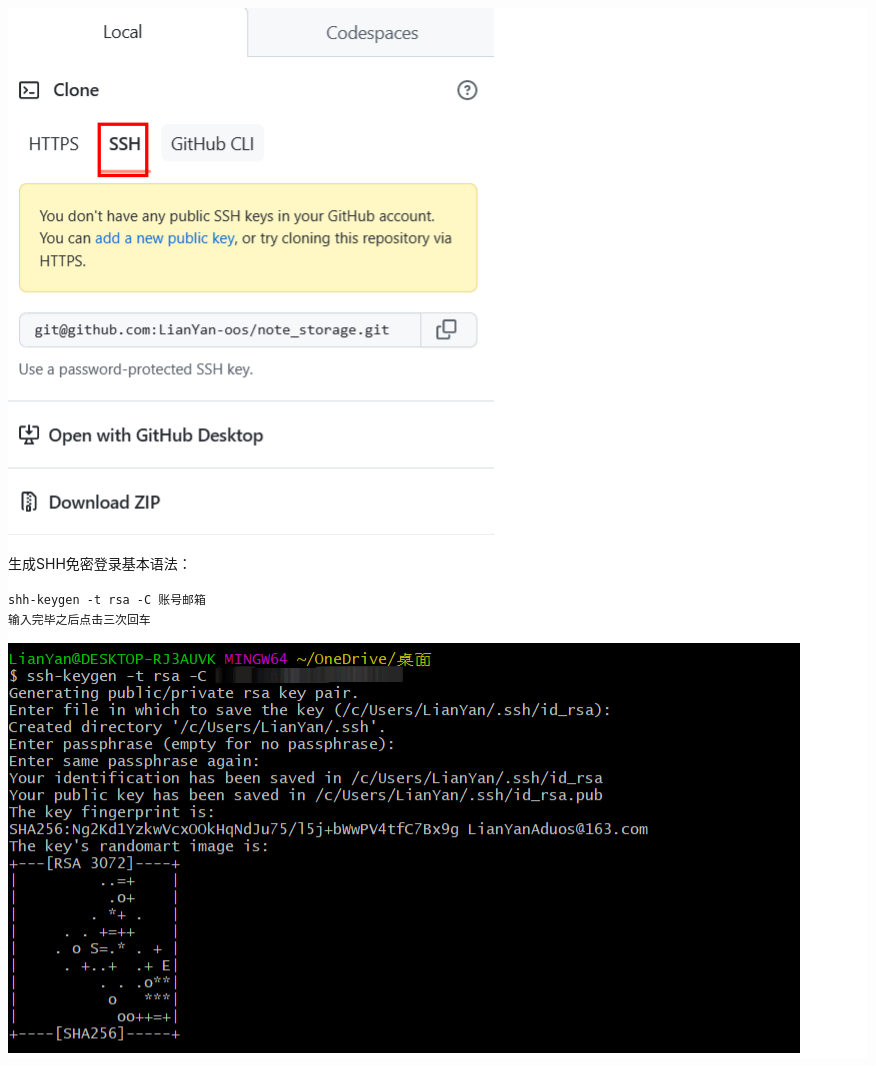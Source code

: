 ![image-20230308220542424](./assets/image-20230308220542424.png)

生成SHH免密登录基本语法：

```git
shh-keygen -t rsa -C 账号邮箱
输入完毕之后点击三次回车
```

![image-20230308221252916](./assets/image-20230308221252916.png)
